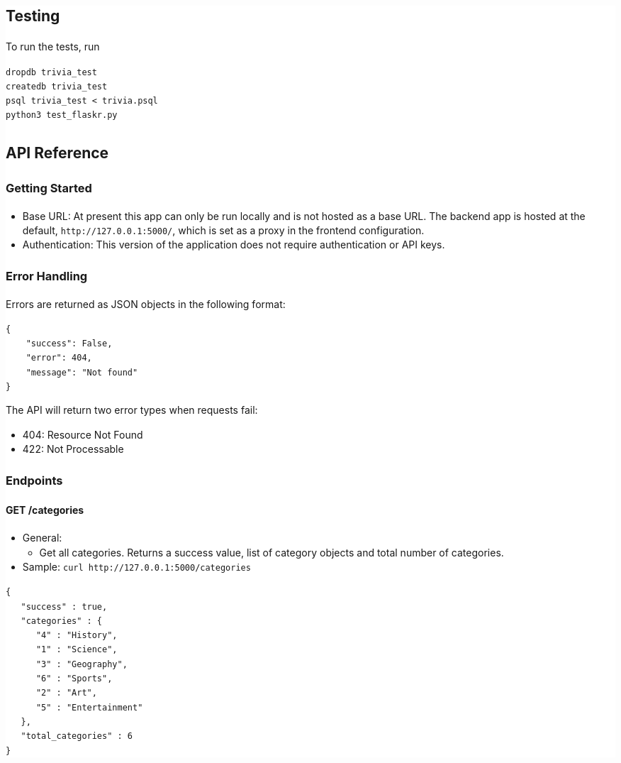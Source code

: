 
## Testing
To run the tests, run
```
dropdb trivia_test
createdb trivia_test
psql trivia_test < trivia.psql
python3 test_flaskr.py
```

## API Reference

### Getting Started

- Base URL: At present this app can only be run locally and is not hosted as a base URL. The backend app is hosted at the default, ```http://127.0.0.1:5000/```, which is set as a proxy in the frontend configuration.
- Authentication: This version of the application does not require authentication or API keys.

### Error Handling
Errors are returned as JSON objects in the following format:
```
{
    "success": False, 
    "error": 404,
    "message": "Not found"
}
```
The API will return two error types when requests fail:
- 404: Resource Not Found
- 422: Not Processable

### Endpoints

#### GET /categories
- General:
    - Get all categories. Returns a success value, list of category objects and total number of categories.
- Sample: ```curl http://127.0.0.1:5000/categories```
```
{
   "success" : true,
   "categories" : {
      "4" : "History",
      "1" : "Science",
      "3" : "Geography",
      "6" : "Sports",
      "2" : "Art",
      "5" : "Entertainment"
   },
   "total_categories" : 6
}
```
